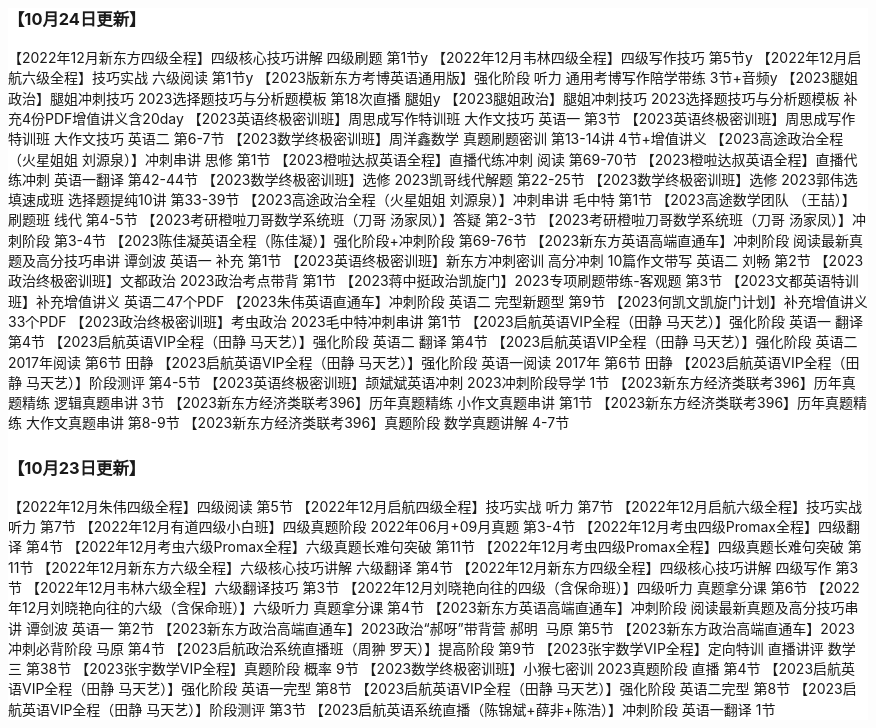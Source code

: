 ### 【10月24日更新】
【2022年12月新东方四级全程】四级核心技巧讲解 四级刷题 第1节y
【2022年12月韦林四级全程】四级写作技巧 第5节y
【2022年12月启航六级全程】技巧实战 六级阅读 第1节y
【2023版新东方考博英语通用版】强化阶段 听力 通用考博写作陪学带练 3节+音频y
【2023腿姐政治】腿姐冲刺技巧 2023选择题技巧与分析题模板 第18次直播 腿姐y
【2023腿姐政治】腿姐冲刺技巧 2023选择题技巧与分析题模板 补充4份PDF增值讲义含20day
【2023英语终极密训班】周思成写作特训班 大作文技巧 英语一 第3节
【2023英语终极密训班】周思成写作特训班 大作文技巧 英语二 第6-7节
【2023数学终极密训班】周洋鑫数学 真题刷题密训 第13-14讲 4节+增值讲义
【2023高途政治全程（火星姐姐 刘源泉）】冲刺串讲 思修 第1节
【2023橙啦达叔英语全程】直播代练冲刺 阅读 第69-70节
【2023橙啦达叔英语全程】直播代练冲刺 英语一翻译 第42-44节
【2023数学终极密训班】选修 2023凯哥线代解题 第22-25节
【2023数学终极密训班】选修 2023郭伟选填速成班 选择题提纯10讲 第33-39节
【2023高途政治全程（火星姐姐 刘源泉）】冲刺串讲 毛中特 第1节
【2023高途数学团队 （王喆）】刷题班 线代 第4-5节
【2023考研橙啦刀哥数学系统班（刀哥 汤家凤）】答疑 第2-3节
【2023考研橙啦刀哥数学系统班（刀哥 汤家凤）】冲刺阶段 第3-4节
【2023陈佳凝英语全程（陈佳凝）】强化阶段+冲刺阶段 第69-76节
【2023新东方英语高端直通车】冲刺阶段 阅读最新真题及高分技巧串讲 谭剑波 英语一 补充 第1节
【2023英语终极密训班】新东方冲刺密训 高分冲刺 10篇作文带写 英语二 刘畅 第2节
【2023政治终极密训班】文都政治 2023政治考点带背 第1节
【2023蒋中挺政治凯旋门】2023专项刷题带练-客观题 第3节
【2023文都英语特训班】补充增值讲义 英语二47个PDF
【2023朱伟英语直通车】冲刺阶段 英语二 完型新题型 第9节
【2023何凯文凯旋门计划】补充增值讲义 33个PDF
【2023政治终极密训班】考虫政治 2023毛中特冲刺串讲 第1节
【2023启航英语VIP全程（田静 马天艺）】强化阶段 英语一 翻译 第4节
【2023启航英语VIP全程（田静 马天艺）】强化阶段 英语二 翻译 第4节
【2023启航英语VIP全程（田静 马天艺）】强化阶段 英语二 2017年阅读 第6节 田静
【2023启航英语VIP全程（田静 马天艺）】强化阶段 英语一阅读 2017年 第6节 田静
【2023启航英语VIP全程（田静 马天艺）】阶段测评 第4-5节
【2023英语终极密训班】颉斌斌英语冲刺 2023冲刺阶段导学 1节
【2023新东方经济类联考396】历年真题精练 逻辑真题串讲 3节
【2023新东方经济类联考396】历年真题精练 小作文真题串讲 第1节
【2023新东方经济类联考396】历年真题精练 大作文真题串讲 第8-9节
【2023新东方经济类联考396】真题阶段 数学真题讲解 4-7节

### 【10月23日更新】
【2022年12月朱伟四级全程】四级阅读 第5节
【2022年12月启航四级全程】技巧实战 听力 第7节
【2022年12月启航六级全程】技巧实战 听力 第7节
【2022年12月有道四级小白班】四级真题阶段 2022年06月+09月真题 第3-4节
【2022年12月考虫四级Promax全程】四级翻译 第4节
【2022年12月考虫六级Promax全程】六级真题长难句突破 第11节
【2022年12月考虫四级Promax全程】四级真题长难句突破 第11节
【2022年12月新东方六级全程】六级核心技巧讲解 六级翻译 第4节
【2022年12月新东方四级全程】四级核心技巧讲解 四级写作 第3节
【2022年12月韦林六级全程】六级翻译技巧 第3节
【2022年12月刘晓艳向往的四级（含保命班）】四级听力 真题拿分课 第6节
【2022年12月刘晓艳向往的六级（含保命班）】六级听力 真题拿分课 第4节
【2023新东方英语高端直通车】冲刺阶段 阅读最新真题及高分技巧串讲 谭剑波 英语一 第2节
【2023新东方政治高端直通车】2023政治“郝呀”带背营 郝明  马原 第5节
【2023新东方政治高端直通车】2023冲刺必背阶段 马原 第4节
【2023启航政治系统直播班（周翀 罗天）】提高阶段 第9节
【2023张宇数学VIP全程】定向特训 直播讲评 数学三 第38节
【2023张宇数学VIP全程】真题阶段 概率 9节
【2023数学终极密训班】小猴七密训 2023真题阶段 直播 第4节
【2023启航英语VIP全程（田静 马天艺）】强化阶段 英语一完型 第8节
【2023启航英语VIP全程（田静 马天艺）】强化阶段 英语二完型 第8节
【2023启航英语VIP全程（田静 马天艺）】阶段测评 第3节
【2023启航英语系统直播（陈锦斌+薛非+陈浩）】冲刺阶段 英语一翻译 1节